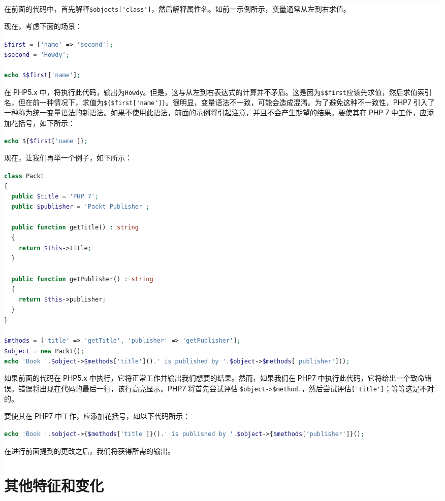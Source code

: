 在前面的代码中，首先解释`$objects['class']`，然后解释属性名。如前一示例所示，变量通常从左到右求值。

现在，考虑下面的场景：

```php
$first = ['name' => 'second'];
$second = 'Howdy';

echo $$first['name'];
```

在 PHP5.x 中，将执行此代码，输出为`Howdy`。但是，这与从左到右表达式的计算并不矛盾。这是因为`$$first`应该先求值，然后求值索引名，但在前一种情况下，求值为`${$first['name']}`。很明显，变量语法不一致，可能会造成混淆。为了避免这种不一致性，PHP7 引入了一种称为统一变量语法的新语法。如果不使用此语法，前面的示例将引起注意，并且不会产生期望的结果。要使其在 PHP 7 中工作，应添加花括号，如下所示：

```php
echo ${$first['name']};
```

现在，让我们再举一个例子，如下所示：

```php
class Packt
{
  public $title = 'PHP 7';
  public $publisher = 'Packt Publisher';

  public function getTitle() : string
  {
    return $this->title;
  }

  public function getPublisher() : string
  {
    return $this->publisher;
  }
}

$mthods = ['title' => 'getTitle', 'publisher' => 'getPublisher'];
$object = new Packt();
echo 'Book '.$object->$methods['title']().' is published by '.$object->$methods['publisher']();
```

如果前面的代码在 PHP5.x 中执行，它将正常工作并输出我们想要的结果。然而，如果我们在 PHP7 中执行此代码，它将给出一个致命错误。错误将出现在代码的最后一行，该行高亮显示。PHP7 将首先尝试评估 `$object->$method.`，然后尝试评估`['title']`；等等这是不对的。

要使其在 PHP7 中工作，应添加花括号，如以下代码所示：

```php
echo 'Book '.$object->{$methods['title']}().' is published by '.$object->{$methods['publisher']}();
```

在进行前面提到的更改之后，我们将获得所需的输出。

# 其他特征和变化
